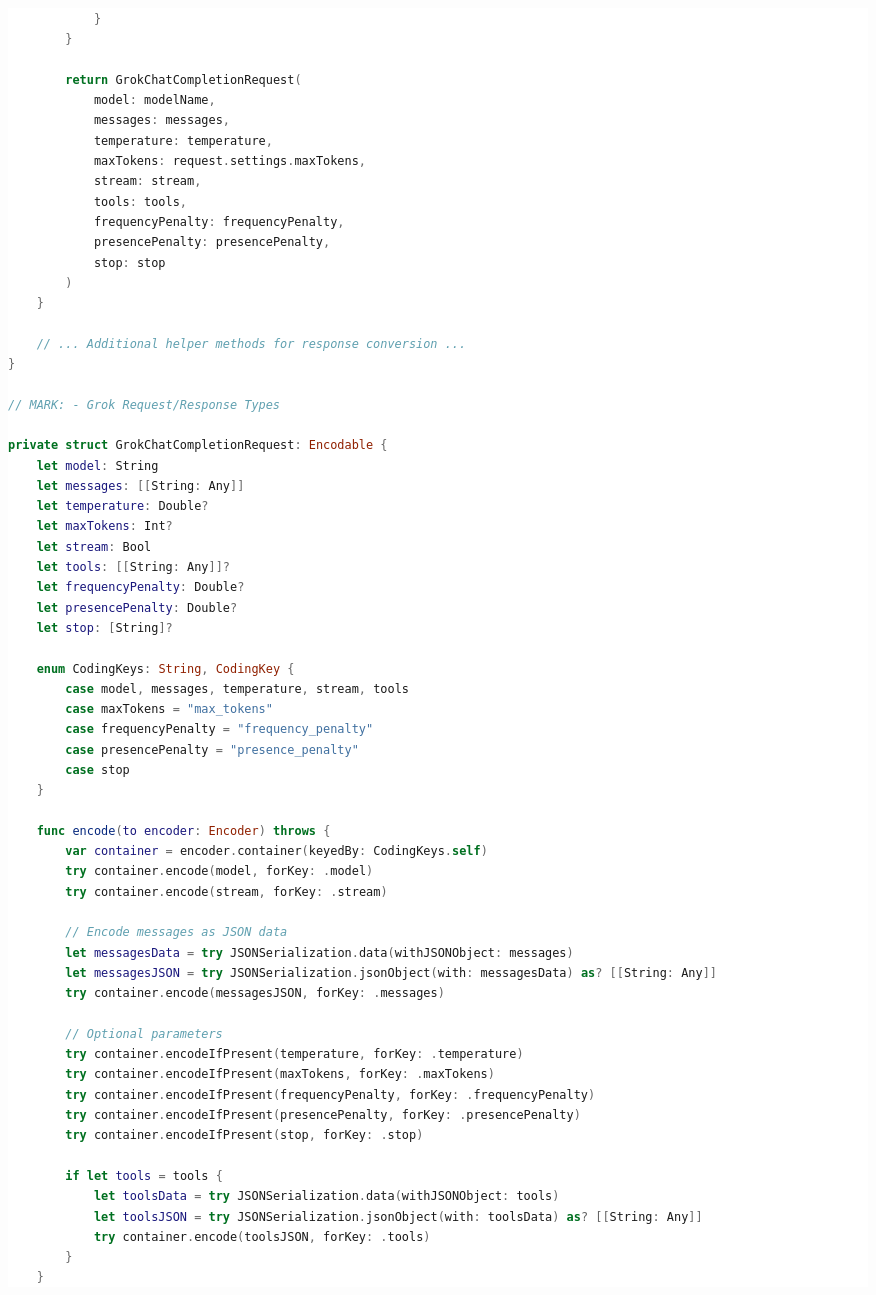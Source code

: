 ```swift
            }
        }
        
        return GrokChatCompletionRequest(
            model: modelName,
            messages: messages,
            temperature: temperature,
            maxTokens: request.settings.maxTokens,
            stream: stream,
            tools: tools,
            frequencyPenalty: frequencyPenalty,
            presencePenalty: presencePenalty,
            stop: stop
        )
    }
    
    // ... Additional helper methods for response conversion ...
}

// MARK: - Grok Request/Response Types

private struct GrokChatCompletionRequest: Encodable {
    let model: String
    let messages: [[String: Any]]
    let temperature: Double?
    let maxTokens: Int?
    let stream: Bool
    let tools: [[String: Any]]?
    let frequencyPenalty: Double?
    let presencePenalty: Double?
    let stop: [String]?
    
    enum CodingKeys: String, CodingKey {
        case model, messages, temperature, stream, tools
        case maxTokens = "max_tokens"
        case frequencyPenalty = "frequency_penalty"
        case presencePenalty = "presence_penalty"
        case stop
    }
    
    func encode(to encoder: Encoder) throws {
        var container = encoder.container(keyedBy: CodingKeys.self)
        try container.encode(model, forKey: .model)
        try container.encode(stream, forKey: .stream)
        
        // Encode messages as JSON data
        let messagesData = try JSONSerialization.data(withJSONObject: messages)
        let messagesJSON = try JSONSerialization.jsonObject(with: messagesData) as? [[String: Any]]
        try container.encode(messagesJSON, forKey: .messages)
        
        // Optional parameters
        try container.encodeIfPresent(temperature, forKey: .temperature)
        try container.encodeIfPresent(maxTokens, forKey: .maxTokens)
        try container.encodeIfPresent(frequencyPenalty, forKey: .frequencyPenalty)
        try container.encodeIfPresent(presencePenalty, forKey: .presencePenalty)
        try container.encodeIfPresent(stop, forKey: .stop)
        
        if let tools = tools {
            let toolsData = try JSONSerialization.data(withJSONObject: tools)
            let toolsJSON = try JSONSerialization.jsonObject(with: toolsData) as? [[String: Any]]
            try container.encode(toolsJSON, forKey: .tools)
        }
    }
```